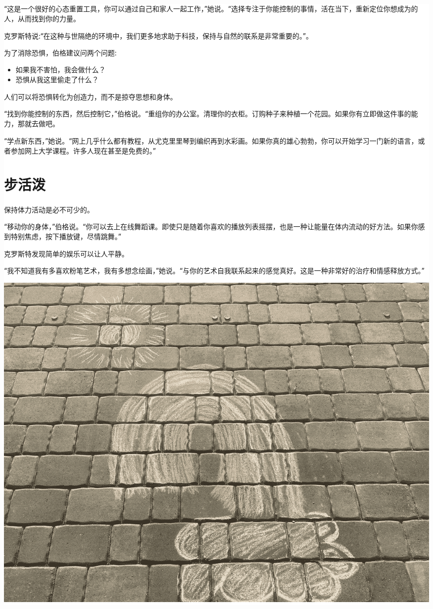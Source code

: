 “这是一个很好的心态重置工具，你可以通过自己和家人一起工作，”她说。“选择专注于你能控制的事情，活在当下，重新定位你想成为的人，从而找到你的力量。

克罗斯特说:“在这种与世隔绝的环境中，我们更多地求助于科技，保持与自然的联系是非常重要的。”。

为了消除恐惧，伯格建议问两个问题:

*   如果我不害怕，我会做什么？
*   恐惧从我这里偷走了什么？

人们可以将恐惧转化为创造力，而不是掠夺思想和身体。

“找到你能控制的东西，然后控制它，”伯格说。“重组你的办公室。清理你的衣柜。订购种子来种植一个花园。如果你有立即做这件事的能力，那就去做吧。

“学点新东西，”她说。“网上几乎什么都有教程，从尤克里里琴到编织再到水彩画。如果你真的雄心勃勃，你可以开始学习一门新的语言，或者参加网上大学课程。许多人现在甚至是免费的。”

# **步活泼**

保持体力活动是必不可少的。

“移动你的身体，”伯格说。“你可以去上在线舞蹈课。即使只是随着你喜欢的播放列表摇摆，也是一种让能量在体内流动的好方法。如果你感到特别焦虑，按下播放键，尽情跳舞。”

克罗斯特发现简单的娱乐可以让人平静。

“我不知道我有多喜欢粉笔艺术，我有多想念绘画，”她说。“与你的艺术自我联系起来的感觉真好。这是一种非常好的治疗和情感释放方式。”

![](img/4d75f734138f33873bdb6c6f7944ce4f.png)
